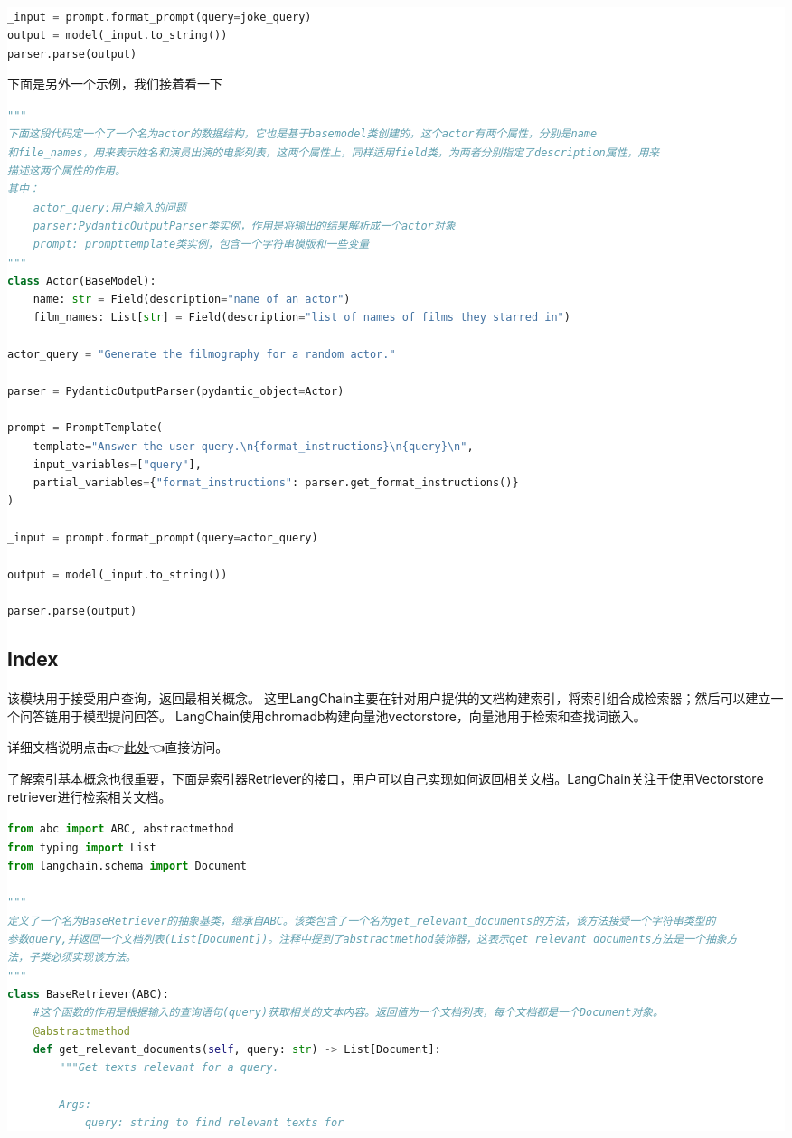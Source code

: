 ~~~python
_input = prompt.format_prompt(query=joke_query)
output = model(_input.to_string())
parser.parse(output)
~~~

下面是另外一个示例，我们接着看一下

~~~python
"""
下面这段代码定一个了一个名为actor的数据结构，它也是基于basemodel类创建的，这个actor有两个属性，分别是name
和file_names，用来表示姓名和演员出演的电影列表，这两个属性上，同样适用field类，为两者分别指定了description属性，用来
描述这两个属性的作用。
其中：
    actor_query:用户输入的问题
    parser:PydanticOutputParser类实例，作用是将输出的结果解析成一个actor对象
    prompt: prompttemplate类实例，包含一个字符串模版和一些变量
"""
class Actor(BaseModel):
    name: str = Field(description="name of an actor")
    film_names: List[str] = Field(description="list of names of films they starred in")

actor_query = "Generate the filmography for a random actor."

parser = PydanticOutputParser(pydantic_object=Actor)

prompt = PromptTemplate(
    template="Answer the user query.\n{format_instructions}\n{query}\n",
    input_variables=["query"],
    partial_variables={"format_instructions": parser.get_format_instructions()}
)

_input = prompt.format_prompt(query=actor_query)

output = model(_input.to_string())

parser.parse(output)
~~~

## Index

该模块用于接受用户查询，返回最相关概念。
这里LangChain主要在针对用户提供的文档构建索引，将索引组合成检索器；然后可以建立一个问答链用于模型提问回答。
LangChain使用chromadb构建向量池vectorstore，向量池用于检索和查找词嵌入。

详细文档说明点击👉[此处](https://python.langchain.com/en/latest/modules/indexes.html)👈直接访问。

了解索引基本概念也很重要，下面是索引器Retriever的接口，用户可以自己实现如何返回相关文档。LangChain关注于使用Vectorstore retriever进行检索相关文档。

~~~python
from abc import ABC, abstractmethod
from typing import List
from langchain.schema import Document

"""
定义了一个名为BaseRetriever的抽象基类，继承自ABC。该类包含了一个名为get_relevant_documents的方法，该方法接受一个字符串类型的
参数query,并返回一个文档列表(List[Document])。注释中提到了abstractmethod装饰器，这表示get_relevant_documents方法是一个抽象方
法，子类必须实现该方法。
"""
class BaseRetriever(ABC):
    #这个函数的作用是根据输入的查询语句(query)获取相关的文本内容。返回值为一个文档列表，每个文档都是一个Document对象。
    @abstractmethod
    def get_relevant_documents(self, query: str) -> List[Document]:
        """Get texts relevant for a query.

        Args:
            query: string to find relevant texts for
~~~